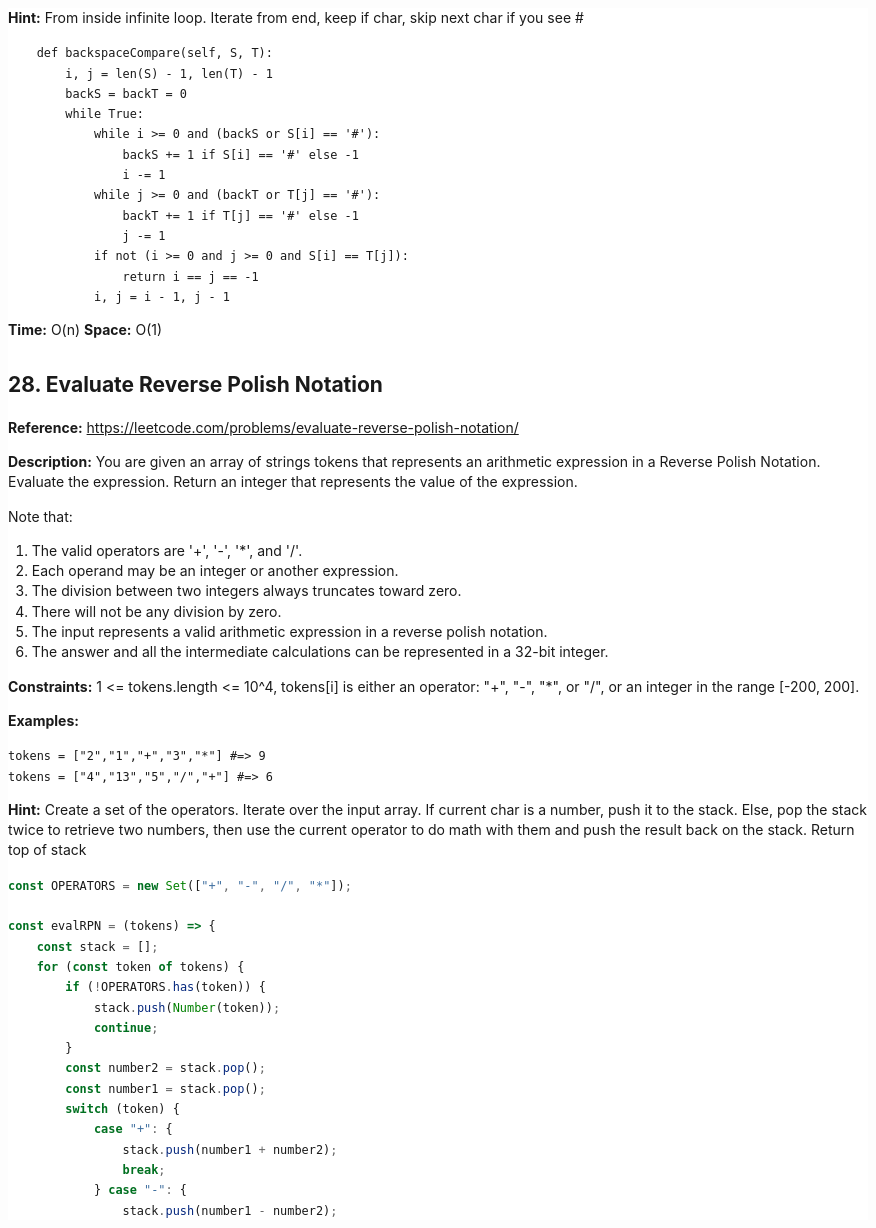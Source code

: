 **Hint:** From inside infinite loop. Iterate from end, keep if char, skip next char if you see #

```python3
    def backspaceCompare(self, S, T):
        i, j = len(S) - 1, len(T) - 1
        backS = backT = 0
        while True:
            while i >= 0 and (backS or S[i] == '#'):
                backS += 1 if S[i] == '#' else -1
                i -= 1
            while j >= 0 and (backT or T[j] == '#'):
                backT += 1 if T[j] == '#' else -1
                j -= 1
            if not (i >= 0 and j >= 0 and S[i] == T[j]):
                return i == j == -1
            i, j = i - 1, j - 1
```
**Time:** O(n)
**Space:** O(1)

## 28. Evaluate Reverse Polish Notation
**Reference:** https://leetcode.com/problems/evaluate-reverse-polish-notation/

**Description:** You are given an array of strings tokens that represents an arithmetic expression in a Reverse Polish Notation. Evaluate the expression. Return an integer that represents the value of the expression.

Note that:
1. The valid operators are '+', '-', '*', and '/'.
2. Each operand may be an integer or another expression.
3. The division between two integers always truncates toward zero.
4. There will not be any division by zero.
5. The input represents a valid arithmetic expression in a reverse polish notation.
6. The answer and all the intermediate calculations can be represented in a 32-bit integer.
 

**Constraints:** 1 <= tokens.length <= 10^4, tokens[i] is either an operator: "+", "-", "*", or "/", or an integer in the range [-200, 200].

**Examples:** 
```python3
tokens = ["2","1","+","3","*"] #=> 9
tokens = ["4","13","5","/","+"] #=> 6
```

**Hint:** Create a set of the operators. Iterate over the input array. If current char is a number, push it to the stack. Else, pop the stack twice to retrieve two numbers, then use the current operator to do math with them and push the result back on the stack. Return top of stack

```javascript
const OPERATORS = new Set(["+", "-", "/", "*"]);

const evalRPN = (tokens) => {
    const stack = [];
    for (const token of tokens) {
        if (!OPERATORS.has(token)) {
            stack.push(Number(token));
            continue;
        }
        const number2 = stack.pop();
        const number1 = stack.pop();
        switch (token) {
            case "+": {
                stack.push(number1 + number2);
                break;
            } case "-": {
                stack.push(number1 - number2);
```